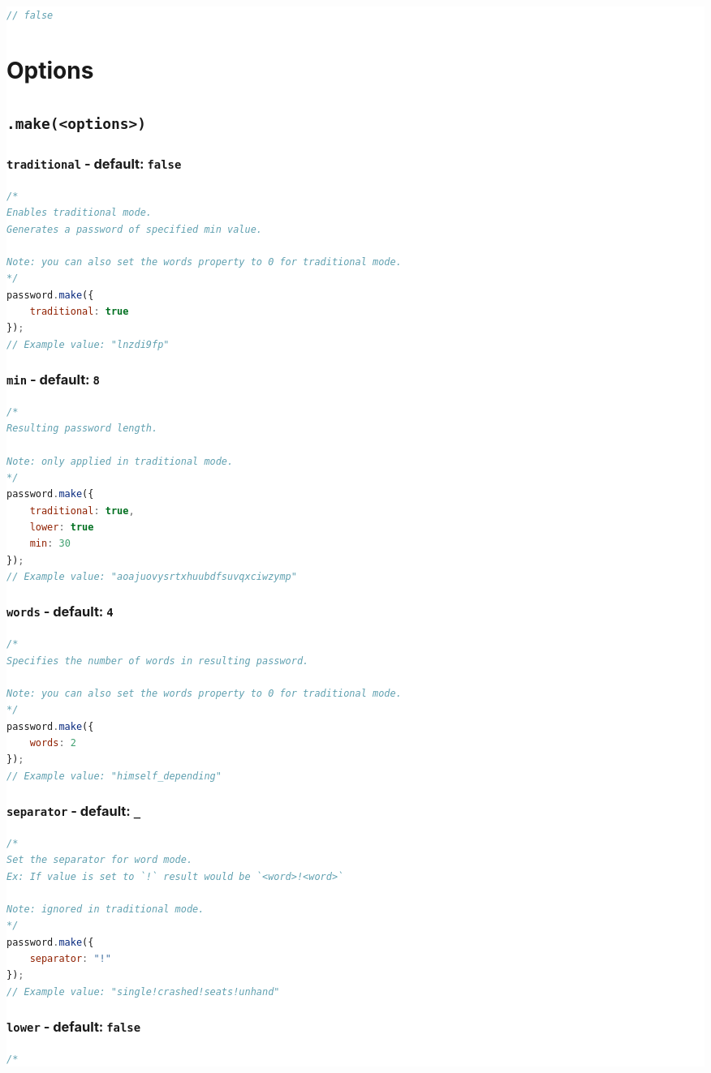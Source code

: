 ```js
// false
```
# Options
## `.make(<options>)`
### `traditional` - default: `false`
```js
/*
Enables traditional mode.
Generates a password of specified min value.

Note: you can also set the words property to 0 for traditional mode.
*/
password.make({
    traditional: true
});
// Example value: "lnzdi9fp"
```
### `min` - default: `8`
```js
/*
Resulting password length.

Note: only applied in traditional mode.
*/
password.make({
    traditional: true, 
    lower: true
    min: 30
});
// Example value: "aoajuovysrtxhuubdfsuvqxciwzymp"
```
### `words` - default: `4`
```js
/*
Specifies the number of words in resulting password.

Note: you can also set the words property to 0 for traditional mode.
*/
password.make({
    words: 2
});
// Example value: "himself_depending"
```
### `separator` - default: `_`
```js
/*
Set the separator for word mode.
Ex: If value is set to `!` result would be `<word>!<word>`

Note: ignored in traditional mode.
*/
password.make({
    separator: "!"
});
// Example value: "single!crashed!seats!unhand"
```
### `lower` - default: `false`
```js
/*
```